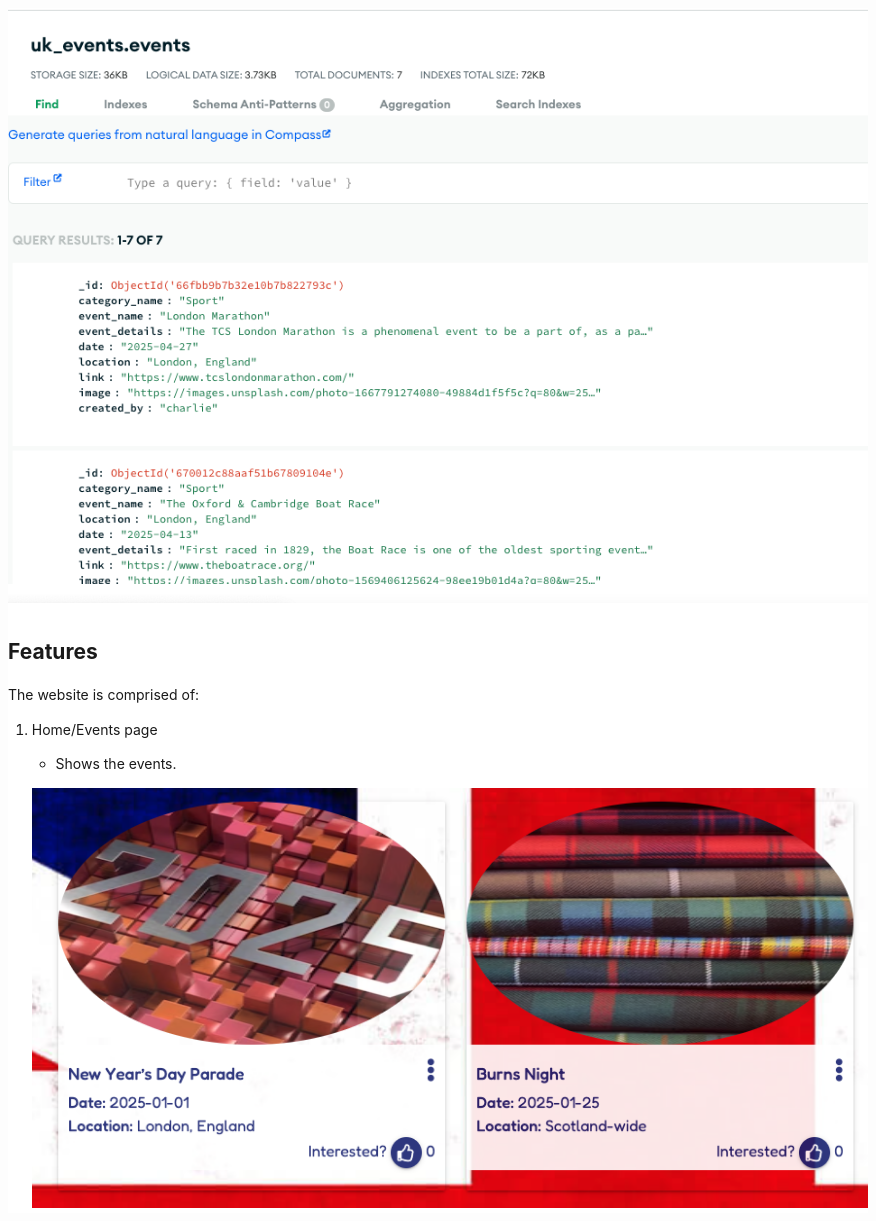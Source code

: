 ![Events MongoDB](docs/eventsmongodb.png)

## Features

The website is comprised of:
1. Home/Events page
    * Shows the events.

    ![Events Card](docs/events.png)
